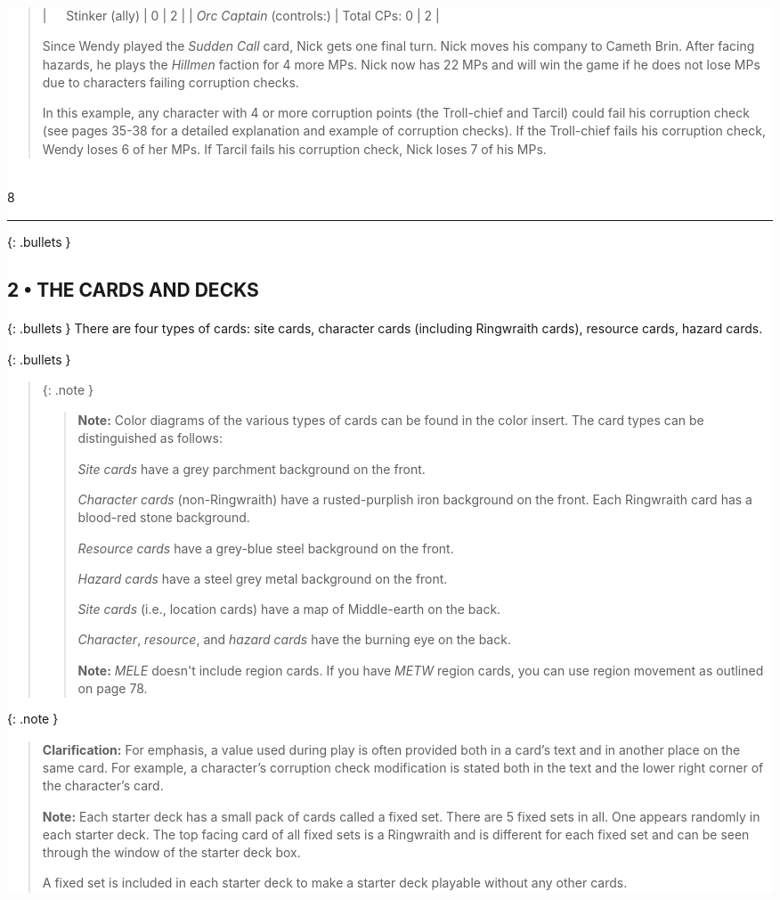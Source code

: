 > |  &emsp; Stinker (ally) | 0 | 2 |
> | _Orc Captain_ (controls:) | Total CPs: 0 | 2 |
> 
> Since Wendy played the _Sudden Call_ card, Nick gets one final turn. Nick moves his company to Cameth Brin. After facing hazards, he plays the _Hillmen_ faction for 4 more MPs. Nick now has 22 MPs and will win the game if he does not lose MPs due to characters failing corruption checks.
> 
> In this example, any character with 4 or more corruption points (the Troll-chief and Tarcil) could fail his corruption check (see pages 35-38 for a detailed explanation and example of corruption checks). If the Troll-chief fails his corruption check, Wendy loses 6 of her MPs. If Tarcil fails his corruption check, Nick loses 7 of his MPs.

<br><span class="page-number">8</span>

<hr id="page9">

{: .bullets }
## 2 • THE CARDS AND DECKS

{: .bullets }
There are four types of cards: site cards, character cards (including Ringwraith cards), resource cards, hazard cards.

{: .bullets }
>
> {: .note }
> > **Note:** Color diagrams of the various types of cards can be found in the color insert. The card types can be distinguished as follows:
> > 
> > _Site cards_ have a grey parchment background on the front.
> > 
> > _Character cards_ (non-Ringwraith) have a rusted-purplish iron background on the front. Each Ringwraith card has a blood-red stone background. 
> > 
> > _Resource cards_ have a grey-blue steel background on the front.
> > 
> > _Hazard cards_ have a steel grey metal background on the front.
> > 
> > _Site cards_ (i.e., location cards) have a map of Middle-earth on the back.
> > 
> > _Character_, _resource_, and _hazard cards_ have the burning eye on the back.
> > 
> > **Note:** _MELE_ doesn't include region cards. If you have _METW_ region cards, you can use region movement as outlined on page 78.
> >

{: .note }
> **Clarification:** For emphasis, a value used during play is often provided both in a card’s text and in another place on the same card. For example, a character’s corruption check modification is stated both in the text and the lower right corner of the character’s card.
> 
> **Note:** Each starter deck has a small pack of cards called a fixed set. There are 5 fixed sets in all. One appears randomly in each starter deck. The top facing card of all fixed sets is a Ringwraith and is different for each fixed set and can be seen through the window of the starter deck box.
> 
> A fixed set is included in each starter deck to make a starter deck playable without any other cards.
